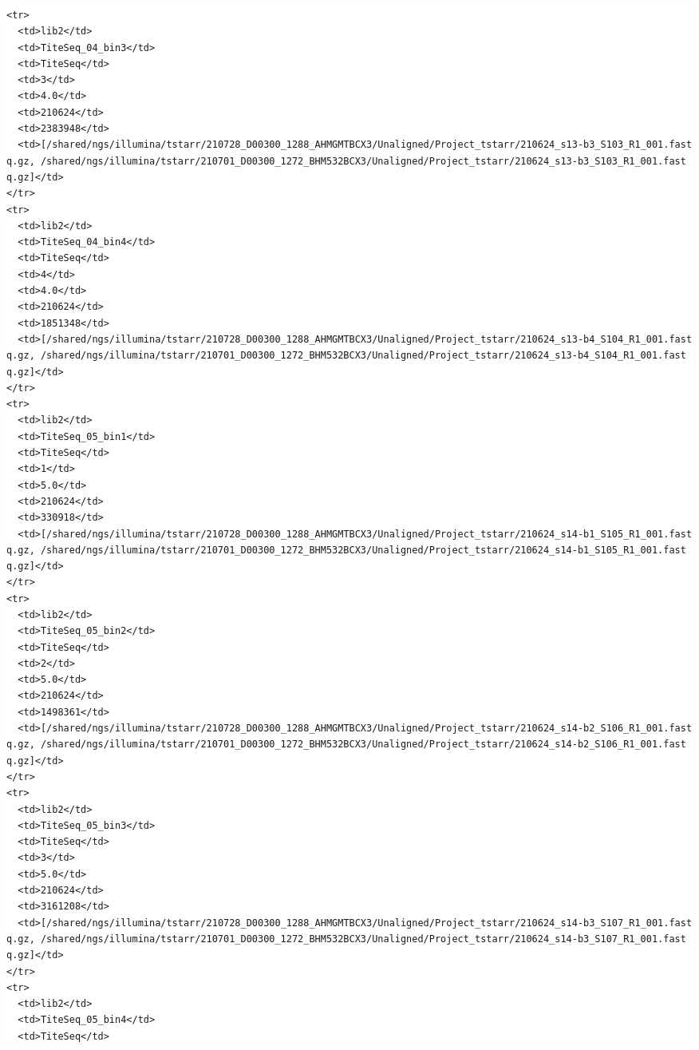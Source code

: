     <tr>
      <td>lib2</td>
      <td>TiteSeq_04_bin3</td>
      <td>TiteSeq</td>
      <td>3</td>
      <td>4.0</td>
      <td>210624</td>
      <td>2383948</td>
      <td>[/shared/ngs/illumina/tstarr/210728_D00300_1288_AHMGMTBCX3/Unaligned/Project_tstarr/210624_s13-b3_S103_R1_001.fastq.gz, /shared/ngs/illumina/tstarr/210701_D00300_1272_BHM532BCX3/Unaligned/Project_tstarr/210624_s13-b3_S103_R1_001.fastq.gz]</td>
    </tr>
    <tr>
      <td>lib2</td>
      <td>TiteSeq_04_bin4</td>
      <td>TiteSeq</td>
      <td>4</td>
      <td>4.0</td>
      <td>210624</td>
      <td>1851348</td>
      <td>[/shared/ngs/illumina/tstarr/210728_D00300_1288_AHMGMTBCX3/Unaligned/Project_tstarr/210624_s13-b4_S104_R1_001.fastq.gz, /shared/ngs/illumina/tstarr/210701_D00300_1272_BHM532BCX3/Unaligned/Project_tstarr/210624_s13-b4_S104_R1_001.fastq.gz]</td>
    </tr>
    <tr>
      <td>lib2</td>
      <td>TiteSeq_05_bin1</td>
      <td>TiteSeq</td>
      <td>1</td>
      <td>5.0</td>
      <td>210624</td>
      <td>330918</td>
      <td>[/shared/ngs/illumina/tstarr/210728_D00300_1288_AHMGMTBCX3/Unaligned/Project_tstarr/210624_s14-b1_S105_R1_001.fastq.gz, /shared/ngs/illumina/tstarr/210701_D00300_1272_BHM532BCX3/Unaligned/Project_tstarr/210624_s14-b1_S105_R1_001.fastq.gz]</td>
    </tr>
    <tr>
      <td>lib2</td>
      <td>TiteSeq_05_bin2</td>
      <td>TiteSeq</td>
      <td>2</td>
      <td>5.0</td>
      <td>210624</td>
      <td>1498361</td>
      <td>[/shared/ngs/illumina/tstarr/210728_D00300_1288_AHMGMTBCX3/Unaligned/Project_tstarr/210624_s14-b2_S106_R1_001.fastq.gz, /shared/ngs/illumina/tstarr/210701_D00300_1272_BHM532BCX3/Unaligned/Project_tstarr/210624_s14-b2_S106_R1_001.fastq.gz]</td>
    </tr>
    <tr>
      <td>lib2</td>
      <td>TiteSeq_05_bin3</td>
      <td>TiteSeq</td>
      <td>3</td>
      <td>5.0</td>
      <td>210624</td>
      <td>3161208</td>
      <td>[/shared/ngs/illumina/tstarr/210728_D00300_1288_AHMGMTBCX3/Unaligned/Project_tstarr/210624_s14-b3_S107_R1_001.fastq.gz, /shared/ngs/illumina/tstarr/210701_D00300_1272_BHM532BCX3/Unaligned/Project_tstarr/210624_s14-b3_S107_R1_001.fastq.gz]</td>
    </tr>
    <tr>
      <td>lib2</td>
      <td>TiteSeq_05_bin4</td>
      <td>TiteSeq</td>